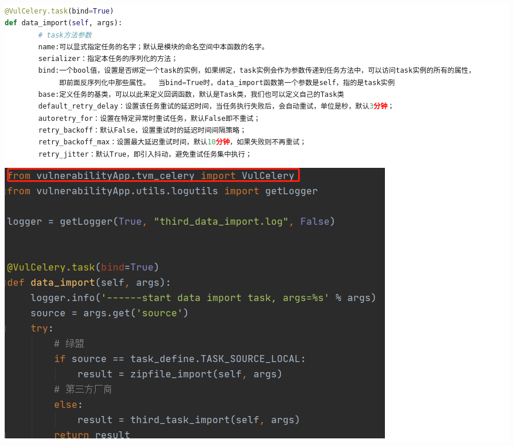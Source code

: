    
   
   ```python
   @VulCelery.task(bind=True)
   def data_import(self, args):
           # task方法参数
           name:可以显式指定任务的名字；默认是模块的命名空间中本函数的名字。
           serializer：指定本任务的序列化的方法；
           bind:一个bool值，设置是否绑定一个task的实例，如果绑定，task实例会作为参数传递到任务方法中，可以访问task实例的所有的属性，
                即前面反序列化中那些属性。  当bind=True时，data_import函数第一个参数是self，指的是task实例
           base:定义任务的基类，可以以此来定义回调函数，默认是Task类，我们也可以定义自己的Task类
           default_retry_delay：设置该任务重试的延迟时间，当任务执行失败后，会自动重试，单位是秒，默认3分钟；
           autoretry_for：设置在特定异常时重试任务，默认False即不重试；
           retry_backoff：默认False，设置重试时的延迟时间间隔策略；
           retry_backoff_max：设置最大延迟重试时间，默认10分钟，如果失败则不再重试；
           retry_jitter：默认True，即引入抖动，避免重试任务集中执行；
   ```
   
   ![image-20230113172355131](pics/image-20230113172355131.png)
   